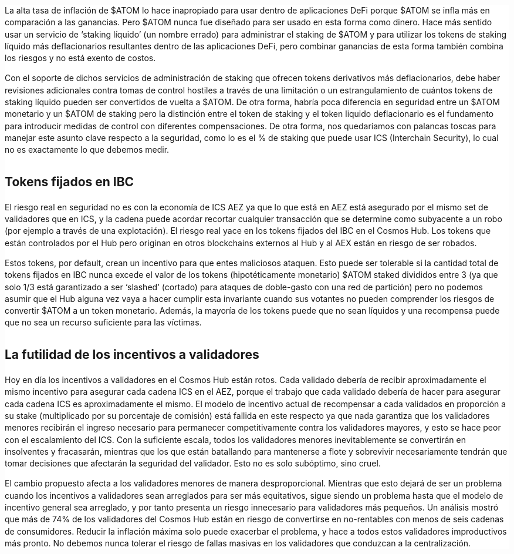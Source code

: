 La alta tasa de inflación de $ATOM lo hace inapropiado para usar dentro de aplicaciones DeFi porque $ATOM se infla más en comparación a las ganancias. Pero $ATOM nunca fue diseñado para ser usado en esta forma como dinero. Hace más sentido usar un servicio de ‘staking líquido’ (un nombre errado) para administrar el staking de $ATOM y para utilizar los tokens de staking líquido más deflacionarios resultantes dentro de las aplicaciones DeFi, pero combinar ganancias de esta forma también combina los riesgos y no está exento de costos.

Con el soporte de dichos servicios de administración de staking que ofrecen tokens derivativos más deflacionarios, debe haber revisiones adicionales contra tomas de control hostiles a través de una limitación o un estrangulamiento de cuántos tokens de staking líquido pueden ser convertidos de vuelta a $ATOM. De otra forma, habría poca diferencia en seguridad entre un $ATOM monetario y un $ATOM de staking pero la distinción entre el token de staking y el token liquido deflacionario es el fundamento para introducir medidas de control con diferentes compensaciones. De otra forma, nos quedaríamos con palancas toscas para manejar este asunto clave respecto a la seguridad, como lo es el % de staking que puede usar ICS (Interchain Security), lo cual no es exactamente lo que debemos medir.

## Tokens fijados en IBC

El riesgo real en seguridad no es con la economía de ICS AEZ ya que lo que está en AEZ está asegurado por el mismo set de validadores que en ICS, y la cadena puede acordar recortar cualquier transacción que se determine como subyacente a un robo (por ejemplo a través de una explotación). El riesgo real yace en los tokens fijados del IBC en el Cosmos Hub. Los tokens que están controlados por el Hub pero originan en otros blockchains externos al Hub y al AEX están en riesgo de ser robados.

Estos tokens, por default, crean un incentivo para que entes maliciosos ataquen. Esto puede ser tolerable si la cantidad total de tokens fijados en IBC nunca excede el valor de los tokens (hipotéticamente monetario) $ATOM staked divididos entre 3 (ya que solo 1/3 está garantizado a ser ‘slashed’ (cortado) para ataques de doble-gasto con una red de partición) pero no podemos asumir que el Hub alguna vez vaya a hacer cumplir esta invariante cuando sus votantes no pueden comprender los riesgos de convertir $ATOM a un token monetario. Además, la mayoría de los tokens puede que no sean líquidos y una recompensa puede que no sea un recurso suficiente para las víctimas.

## La futilidad de los incentivos a validadores

Hoy en día los incentivos a validadores en el Cosmos Hub están rotos. Cada validado debería de recibir aproximadamente el mismo incentivo para asegurar cada cadena ICS en el AEZ, porque el trabajo que cada validado debería de hacer para asegurar cada cadena ICS es aproximadamente el mismo. El modelo de incentivo actual de recompensar a cada validados en proporción a su stake (multiplicado por su porcentaje de comisión) está fallida en este respecto ya que nada garantiza que los validadores menores recibirán el ingreso necesario para permanecer competitivamente contra los validadores mayores, y esto se hace peor con el escalamiento del ICS. Con la suficiente escala, todos los validadores menores inevitablemente se convertirán en insolventes y fracasarán, mientras que los que están batallando para mantenerse a flote y sobrevivir necesariamente tendrán que tomar decisiones que afectarán la seguridad del validador. Esto no es solo subóptimo, sino cruel.

El cambio propuesto afecta a los validadores menores de manera desproporcional. Mientras que esto dejará de ser un problema cuando los incentivos a validadores sean arreglados para ser más equitativos, sigue siendo un problema hasta que el modelo de incentivo general sea arreglado, y por tanto presenta un riesgo innecesario para validadores más pequeños. Un análisis mostró que más de 74% de los validadores del Cosmos Hub están en riesgo de convertirse en no-rentables con menos de seis cadenas de consumidores. Reducir la inflación máxima solo puede exacerbar el problema, y hace a todos estos validadores improductivos más pronto. No debemos nunca tolerar el riesgo de fallas masivas en los validadores que conduzcan a la centralización.
